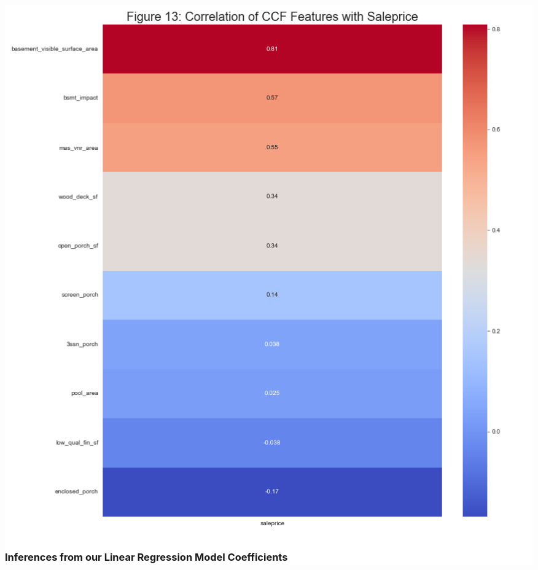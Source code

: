 ![](./images/figure_no_13_singlecolumn_heatmap.png)



### Inferences from our Linear Regression Model Coefficients
